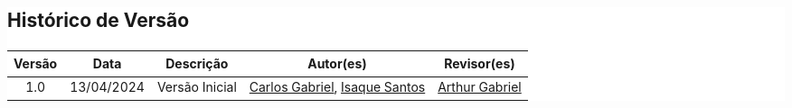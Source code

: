 


## Histórico de Versão
| Versão |    Data    |                      Descrição                      |      Autor(es)      | Revisor(es)  |
| :----: | :--------: | :-------------------------------------------------: | :-----------------: | :----------: |
|  1.0   | 13/04/2024 | Versão Inicial | [Carlos Gabriel](https://github.com/TheCarlosRamos), [Isaque Santos](https://github.com/IsaqueSH) | [Arthur Gabriel](https://github.com/ArthurGabrieel) |

